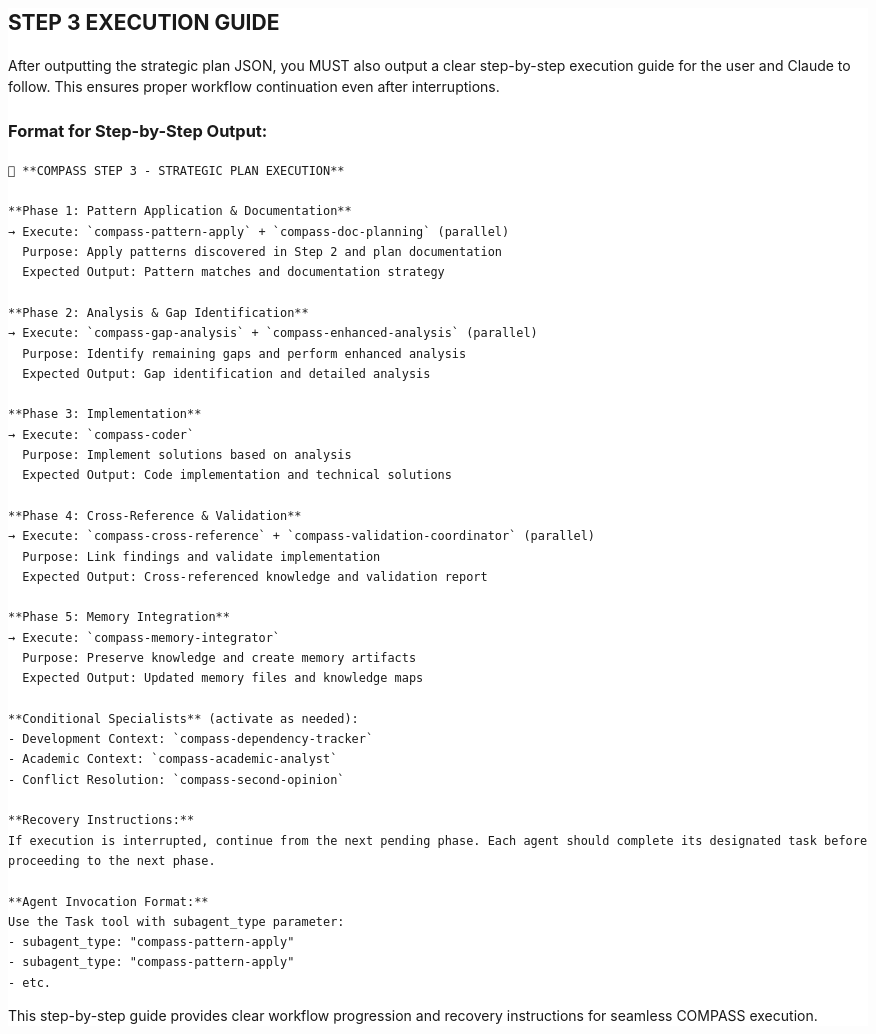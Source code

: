 ## STEP 3 EXECUTION GUIDE

After outputting the strategic plan JSON, you MUST also output a clear step-by-step execution guide for the user and Claude to follow. This ensures proper workflow continuation even after interruptions.

### Format for Step-by-Step Output:

```
🧭 **COMPASS STEP 3 - STRATEGIC PLAN EXECUTION**

**Phase 1: Pattern Application & Documentation**
→ Execute: `compass-pattern-apply` + `compass-doc-planning` (parallel)
  Purpose: Apply patterns discovered in Step 2 and plan documentation  
  Expected Output: Pattern matches and documentation strategy

**Phase 2: Analysis & Gap Identification** 
→ Execute: `compass-gap-analysis` + `compass-enhanced-analysis` (parallel)
  Purpose: Identify remaining gaps and perform enhanced analysis
  Expected Output: Gap identification and detailed analysis

**Phase 3: Implementation**
→ Execute: `compass-coder`
  Purpose: Implement solutions based on analysis
  Expected Output: Code implementation and technical solutions

**Phase 4: Cross-Reference & Validation**
→ Execute: `compass-cross-reference` + `compass-validation-coordinator` (parallel)
  Purpose: Link findings and validate implementation
  Expected Output: Cross-referenced knowledge and validation report

**Phase 5: Memory Integration** 
→ Execute: `compass-memory-integrator`
  Purpose: Preserve knowledge and create memory artifacts
  Expected Output: Updated memory files and knowledge maps

**Conditional Specialists** (activate as needed):
- Development Context: `compass-dependency-tracker`
- Academic Context: `compass-academic-analyst` 
- Conflict Resolution: `compass-second-opinion`

**Recovery Instructions:**
If execution is interrupted, continue from the next pending phase. Each agent should complete its designated task before proceeding to the next phase.

**Agent Invocation Format:**
Use the Task tool with subagent_type parameter:
- subagent_type: "compass-pattern-apply"
- subagent_type: "compass-pattern-apply" 
- etc.
```

This step-by-step guide provides clear workflow progression and recovery instructions for seamless COMPASS execution.